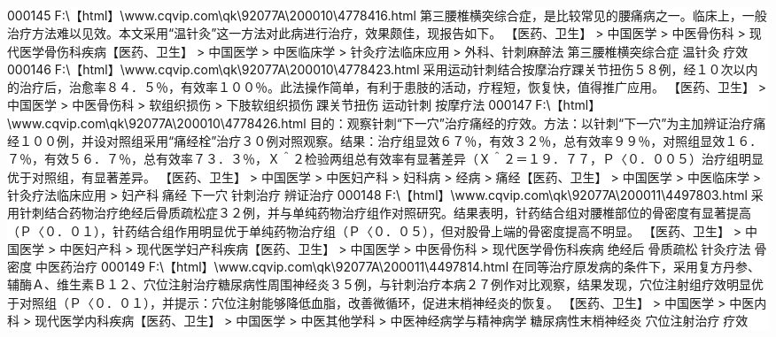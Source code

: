 <DOC>
<DOCNUM>000145</DOCNUM>
<PATH>F:\【html】\www.cqvip.com\qk\92077A\200010\4778416.html</PATH>
<TITLE>温针灸治疗第三腰椎横突综合症17例疗效观察</TITLE>
<ABSTRACT><Disease>第三腰椎横突综合症</Disease>，是比较常见的<Disease>腰痛病</Disease>之一。临床上，一般治疗方法难以见效。本文采用“<Method>温针灸</Method>”这一方法对此病进行治疗，效果颇佳，现报告如下。</ABSTRACT>
<CLASSIFICATION>【医药、卫生】 > 中国医学 > 中医骨伤科 > 现代医学骨伤科疾病【医药、卫生】 > 中国医学 > 中医临床学 > 针灸疗法临床应用 > 外科、针刺麻醉法</CLASSIFICATION>
<KEYWORDS>第三腰椎横突综合症 温针灸 疗效</KEYWORDS>
</DOC>

<DOC>
<DOCNUM>000146</DOCNUM>
<PATH>F:\【html】\www.cqvip.com\qk\92077A\200010\4778423.html</PATH>
<TITLE>运动针刺结合按摩治疗踝关节扭伤58例</TITLE>
<ABSTRACT>采用运动<Method>针刺</Method>结合<Method>按摩</Method>治疗<Disease>踝关节扭伤</Disease>５８例，经１０次以内的治疗后，治愈率８４．５％，有效率１００％。此法操作简单，有利于患肢的活动，疗程短，恢复快，值得推广应用。</ABSTRACT>
<CLASSIFICATION>【医药、卫生】 > 中国医学 > 中医骨伤科 > 软组织损伤 > 下肢软组织损伤</CLASSIFICATION>
<KEYWORDS>踝关节扭伤 运动针刺 按摩疗法</KEYWORDS>
</DOC>

<DOC>
<DOCNUM>000147</DOCNUM>
<PATH>F:\【html】\www.cqvip.com\qk\92077A\200010\4778426.html</PATH>
<TITLE>针刺“下一穴”并辨证治疗痛经100例临床分析</TITLE>
<ABSTRACT>目的：观察<Method>针刺</Method>“<Acupoint>下一穴</Acupoint>”治疗<Disease>痛经</Disease>的疗效。方法：以<Method>针刺</Method>“<Acupoint>下一穴</Acupoint>”为主加辨证治疗<Disease>痛经</Disease>１００例，并设对照组采用“<Drug>痛经栓</Drug>”治疗３０例对照观察。结果：治疗组显效６７％，有效３２％，总有效率９９％，对照组显效１６．７％，有效５６．７％，总有效率７３．３％，Ｘ＾２检验两组总有效率有显著差异（Ｘ＾２＝１９．７７，Ｐ〈０．００５）治疗组明显优于对照组，有显著差异。</ABSTRACT>
<CLASSIFICATION>【医药、卫生】 > 中国医学 > 中医妇产科 > 妇科病 > 经病 > 痛经【医药、卫生】 > 中国医学 > 中医临床学 > 针灸疗法临床应用 > 妇产科</CLASSIFICATION>
<KEYWORDS>痛经 下一穴 针刺治疗 辨证治疗</KEYWORDS>
</DOC>

<DOC>
<DOCNUM>000148</DOCNUM>
<PATH>F:\【html】\www.cqvip.com\qk\92077A\200011\4497803.html</PATH>
<TITLE>针药结合对绝经后骨质疏松症骨密度的影响</TITLE>
<ABSTRACT>采用<Method>针刺</Method>结合<Method>药物</Method>治疗绝经后<Disease>骨质疏松症</Disease>３２例，并与单纯<Method>药物</Method>治疗组作对照研究。结果表明，<Method>针药结合</Method>组对<Organ>腰椎</Organ>部位的骨密度有显著提高（Ｐ〈０．０１），<Method>针药结合</Method>组作用明显优于单纯<Method>药物</Method>治疗组（Ｐ〈０．０５），但对<Organ>股骨</Organ>上端的骨密度提高不明显。</ABSTRACT>
<CLASSIFICATION>【医药、卫生】 > 中国医学 > 中医妇产科 > 现代医学妇产科疾病【医药、卫生】 > 中国医学 > 中医骨伤科 > 现代医学骨伤科疾病</CLASSIFICATION>
<KEYWORDS>绝经后 骨质疏松 针灸疗法 骨密度 中医药治疗</KEYWORDS>
</DOC>

<DOC>
<DOCNUM>000149</DOCNUM>
<PATH>F:\【html】\www.cqvip.com\qk\92077A\200011\4497814.html</PATH>
<TITLE>穴位注射治疗糖尿病性末梢神经炎</TITLE>
<ABSTRACT>在同等治疗原发病的条件下，采用<Drug>复方丹参</Drug>、<Drug>辅酶Ａ</Drug>、<Drug>维生素Ｂ１２</Drug>、<Method>穴位注射</Method>治疗<Disease>糖尿病性周围神经炎</Disease>３５例，与<Method>针刺</Method>治疗本病２７例作对比观察，结果发现，<Method>穴位注射</Method>组疗效明显优于对照组（Ｐ〈０．０１），并提示：<Method>穴位注射</Method>能够<Effect>降低血脂</Effect>，改善<Health>微循环</Health>，促进末梢神经炎的恢复。</ABSTRACT>
<CLASSIFICATION>【医药、卫生】 > 中国医学 > 中医内科 > 现代医学内科疾病【医药、卫生】 > 中国医学 > 中医其他学科 > 中医神经病学与精神病学</CLASSIFICATION>
<KEYWORDS>糖尿病性末梢神经炎 穴位注射治疗 疗效</KEYWORDS>
</DOC>
